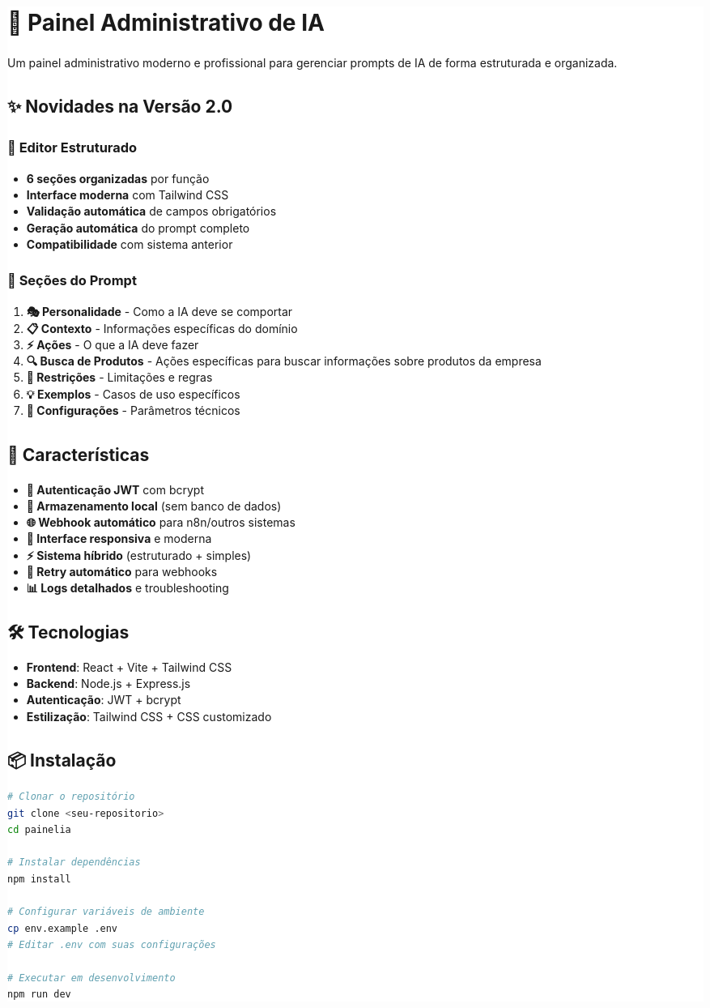 # 🤖 Painel Administrativo de IA

Um painel administrativo moderno e profissional para gerenciar prompts de IA de forma estruturada e organizada.

## ✨ **Novidades na Versão 2.0**

### 🎯 **Editor Estruturado**
- **6 seções organizadas** por função
- **Interface moderna** com Tailwind CSS
- **Validação automática** de campos obrigatórios
- **Geração automática** do prompt completo
- **Compatibilidade** com sistema anterior

### 🔧 **Seções do Prompt**
1. **🎭 Personalidade** - Como a IA deve se comportar
2. **📋 Contexto** - Informações específicas do domínio
3. **⚡ Ações** - O que a IA deve fazer
4. **🔍 Busca de Produtos** - Ações específicas para buscar informações sobre produtos da empresa
5. **🚫 Restrições** - Limitações e regras
6. **💡 Exemplos** - Casos de uso específicos
7. **🔧 Configurações** - Parâmetros técnicos

## 🚀 **Características**

- **🔐 Autenticação JWT** com bcrypt
- **📁 Armazenamento local** (sem banco de dados)
- **🌐 Webhook automático** para n8n/outros sistemas
- **📱 Interface responsiva** e moderna
- **⚡ Sistema híbrido** (estruturado + simples)
- **🔄 Retry automático** para webhooks
- **📊 Logs detalhados** e troubleshooting

## 🛠️ **Tecnologias**

- **Frontend**: React + Vite + Tailwind CSS
- **Backend**: Node.js + Express.js
- **Autenticação**: JWT + bcrypt
- **Estilização**: Tailwind CSS + CSS customizado

## 📦 **Instalação**

```bash
# Clonar o repositório
git clone <seu-repositorio>
cd painelia

# Instalar dependências
npm install

# Configurar variáveis de ambiente
cp env.example .env
# Editar .env com suas configurações

# Executar em desenvolvimento
npm run dev
```
